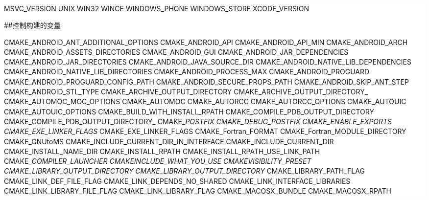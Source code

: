 MSVC_VERSION
UNIX
WIN32
WINCE
WINDOWS_PHONE
WINDOWS_STORE
XCODE_VERSION

##控制构建的变量

CMAKE_ANDROID_ANT_ADDITIONAL_OPTIONS
CMAKE_ANDROID_API
CMAKE_ANDROID_API_MIN
CMAKE_ANDROID_ARCH
CMAKE_ANDROID_ASSETS_DIRECTORIES
CMAKE_ANDROID_GUI
CMAKE_ANDROID_JAR_DEPENDENCIES
CMAKE_ANDROID_JAR_DIRECTORIES
CMAKE_ANDROID_JAVA_SOURCE_DIR
CMAKE_ANDROID_NATIVE_LIB_DEPENDENCIES
CMAKE_ANDROID_NATIVE_LIB_DIRECTORIES
CMAKE_ANDROID_PROCESS_MAX
CMAKE_ANDROID_PROGUARD
CMAKE_ANDROID_PROGUARD_CONFIG_PATH
CMAKE_ANDROID_SECURE_PROPS_PATH
CMAKE_ANDROID_SKIP_ANT_STEP
CMAKE_ANDROID_STL_TYPE
CMAKE_ARCHIVE_OUTPUT_DIRECTORY
CMAKE_ARCHIVE_OUTPUT_DIRECTORY_<CONFIG>
CMAKE_AUTOMOC_MOC_OPTIONS
CMAKE_AUTOMOC
CMAKE_AUTORCC
CMAKE_AUTORCC_OPTIONS
CMAKE_AUTOUIC
CMAKE_AUTOUIC_OPTIONS
CMAKE_BUILD_WITH_INSTALL_RPATH
CMAKE_COMPILE_PDB_OUTPUT_DIRECTORY
CMAKE_COMPILE_PDB_OUTPUT_DIRECTORY_<CONFIG>
CMAKE_<CONFIG>_POSTFIX
CMAKE_DEBUG_POSTFIX
CMAKE_ENABLE_EXPORTS
CMAKE_EXE_LINKER_FLAGS_<CONFIG>
CMAKE_EXE_LINKER_FLAGS
CMAKE_Fortran_FORMAT
CMAKE_Fortran_MODULE_DIRECTORY
CMAKE_GNUtoMS
CMAKE_INCLUDE_CURRENT_DIR_IN_INTERFACE
CMAKE_INCLUDE_CURRENT_DIR
CMAKE_INSTALL_NAME_DIR
CMAKE_INSTALL_RPATH
CMAKE_INSTALL_RPATH_USE_LINK_PATH
CMAKE_<LANG>_COMPILER_LAUNCHER
CMAKE_<LANG>_INCLUDE_WHAT_YOU_USE
CMAKE_<LANG>_VISIBILITY_PRESET
CMAKE_LIBRARY_OUTPUT_DIRECTORY
CMAKE_LIBRARY_OUTPUT_DIRECTORY_<CONFIG>
CMAKE_LIBRARY_PATH_FLAG
CMAKE_LINK_DEF_FILE_FLAG
CMAKE_LINK_DEPENDS_NO_SHARED
CMAKE_LINK_INTERFACE_LIBRARIES
CMAKE_LINK_LIBRARY_FILE_FLAG
CMAKE_LINK_LIBRARY_FLAG
CMAKE_MACOSX_BUNDLE
CMAKE_MACOSX_RPATH